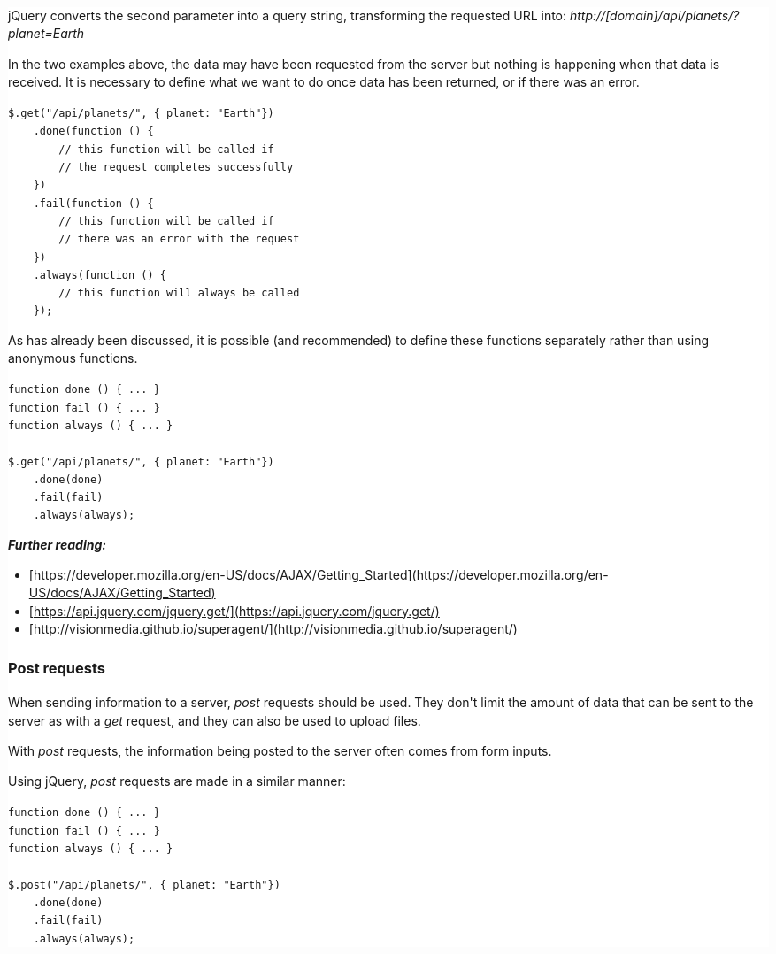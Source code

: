 jQuery converts the second parameter into a query string, transforming the requested URL into: *http://[domain]/api/planets/?planet=Earth*

In the two examples above, the data may have been requested from the server but nothing is happening when that data is received. It is necessary to define what we want to do once data has been returned, or if there was an error.

```
$.get("/api/planets/", { planet: "Earth"})
    .done(function () {
        // this function will be called if
        // the request completes successfully
    })
    .fail(function () {
        // this function will be called if
        // there was an error with the request
    })
    .always(function () {
        // this function will always be called
    });
```

As has already been discussed, it is possible (and recommended) to define these functions separately rather than using anonymous functions.

```
function done () { ... }
function fail () { ... }
function always () { ... }

$.get("/api/planets/", { planet: "Earth"})
    .done(done)
    .fail(fail)
    .always(always);
```

***Further reading:***

- [https://developer.mozilla.org/en-US/docs/AJAX/Getting_Started](https://developer.mozilla.org/en-US/docs/AJAX/Getting_Started)
- [https://api.jquery.com/jquery.get/](https://api.jquery.com/jquery.get/)
- [http://visionmedia.github.io/superagent/](http://visionmedia.github.io/superagent/)


### Post requests

When sending information to a server, *post* requests should be used. They don't limit the amount of data that can be sent to the server as with a *get* request, and they can also be used to upload files.

With *post* requests, the information being posted to the server often comes from form inputs.

Using jQuery, *post* requests are made in a similar manner:

```
function done () { ... }
function fail () { ... }
function always () { ... }

$.post("/api/planets/", { planet: "Earth"})
    .done(done)
    .fail(fail)
    .always(always);

```
